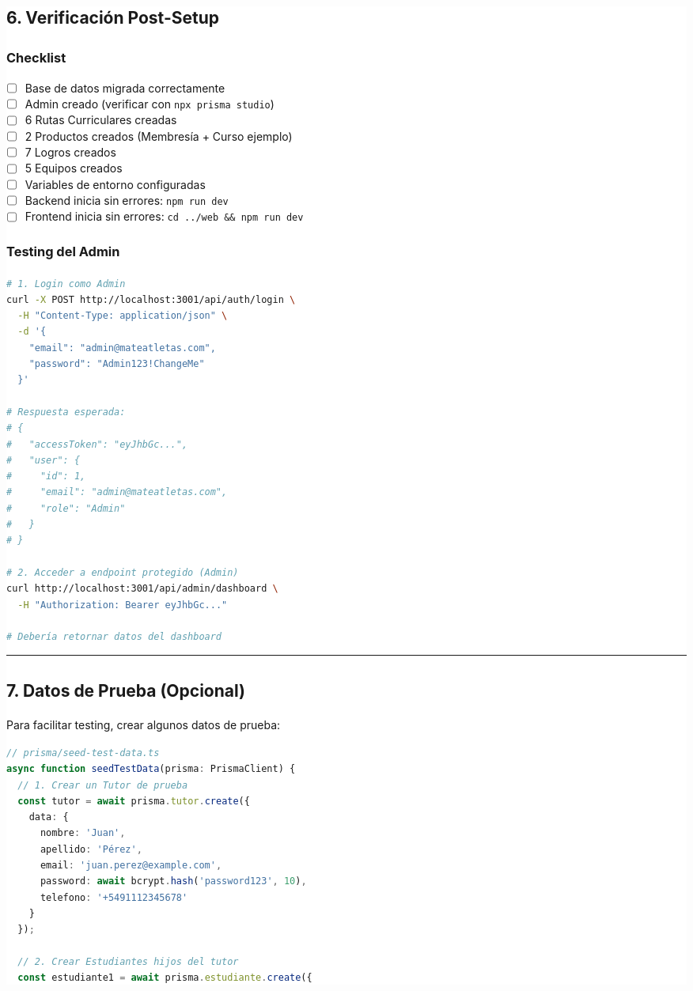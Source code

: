 ## 6. Verificación Post-Setup

### Checklist

- [ ] Base de datos migrada correctamente
- [ ] Admin creado (verificar con `npx prisma studio`)
- [ ] 6 Rutas Curriculares creadas
- [ ] 2 Productos creados (Membresía + Curso ejemplo)
- [ ] 7 Logros creados
- [ ] 5 Equipos creados
- [ ] Variables de entorno configuradas
- [ ] Backend inicia sin errores: `npm run dev`
- [ ] Frontend inicia sin errores: `cd ../web && npm run dev`

### Testing del Admin

```bash
# 1. Login como Admin
curl -X POST http://localhost:3001/api/auth/login \
  -H "Content-Type: application/json" \
  -d '{
    "email": "admin@mateatletas.com",
    "password": "Admin123!ChangeMe"
  }'

# Respuesta esperada:
# {
#   "accessToken": "eyJhbGc...",
#   "user": {
#     "id": 1,
#     "email": "admin@mateatletas.com",
#     "role": "Admin"
#   }
# }

# 2. Acceder a endpoint protegido (Admin)
curl http://localhost:3001/api/admin/dashboard \
  -H "Authorization: Bearer eyJhbGc..."

# Debería retornar datos del dashboard
```

---

## 7. Datos de Prueba (Opcional)

Para facilitar testing, crear algunos datos de prueba:

```typescript
// prisma/seed-test-data.ts
async function seedTestData(prisma: PrismaClient) {
  // 1. Crear un Tutor de prueba
  const tutor = await prisma.tutor.create({
    data: {
      nombre: 'Juan',
      apellido: 'Pérez',
      email: 'juan.perez@example.com',
      password: await bcrypt.hash('password123', 10),
      telefono: '+5491112345678'
    }
  });

  // 2. Crear Estudiantes hijos del tutor
  const estudiante1 = await prisma.estudiante.create({
```